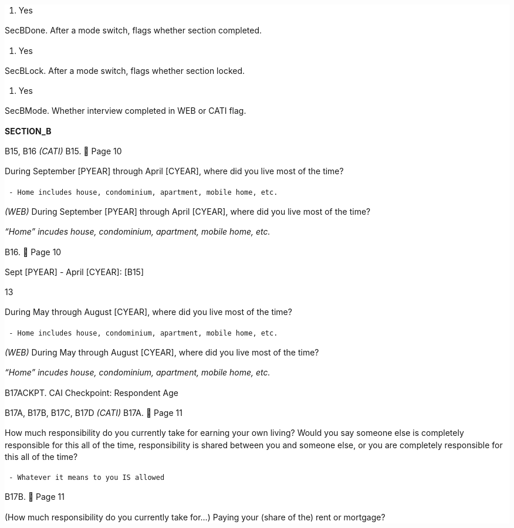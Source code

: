 
1. Yes


SecBDone. After a mode switch, flags whether section completed.


1. Yes


SecBLock. After a mode switch, flags whether section locked.


1. Yes


SecBMode. Whether interview completed in WEB or CATI flag.


**SECTION_B**

B15, B16
_(CATI)_ B15.  Page 10

During September [PYEAR] through April [CYEAR], where did you live most of the time?

     - Home includes house, condominium, apartment, mobile home, etc.


_(WEB)_ During September [PYEAR] through April [CYEAR], where did you live most of the time?

_“Home” incudes house, condominium, apartment, mobile home, etc._


B16.  Page 10

Sept [PYEAR] - April [CYEAR]: [B15]


13


During May through August [CYEAR], where did you live most of the time?

     - Home includes house, condominium, apartment, mobile home, etc.


_(WEB)_ During May through August [CYEAR], where did you live most of the time?

_“Home” incudes house, condominium, apartment, mobile home, etc._


B17ACKPT. CAI Checkpoint: Respondent Age


B17A, B17B, B17C, B17D
_(CATI)_ B17A.  Page 11

How much responsibility do you currently take for earning your own living?
Would you say someone else is completely responsible for this all of the time, responsibility is shared between
you and someone else, or you are completely responsible for this all of the time?

     - Whatever it means to you IS allowed


B17B.  Page 11

(How much responsibility do you currently take for…)
Paying your (share of the) rent or mortgage?
